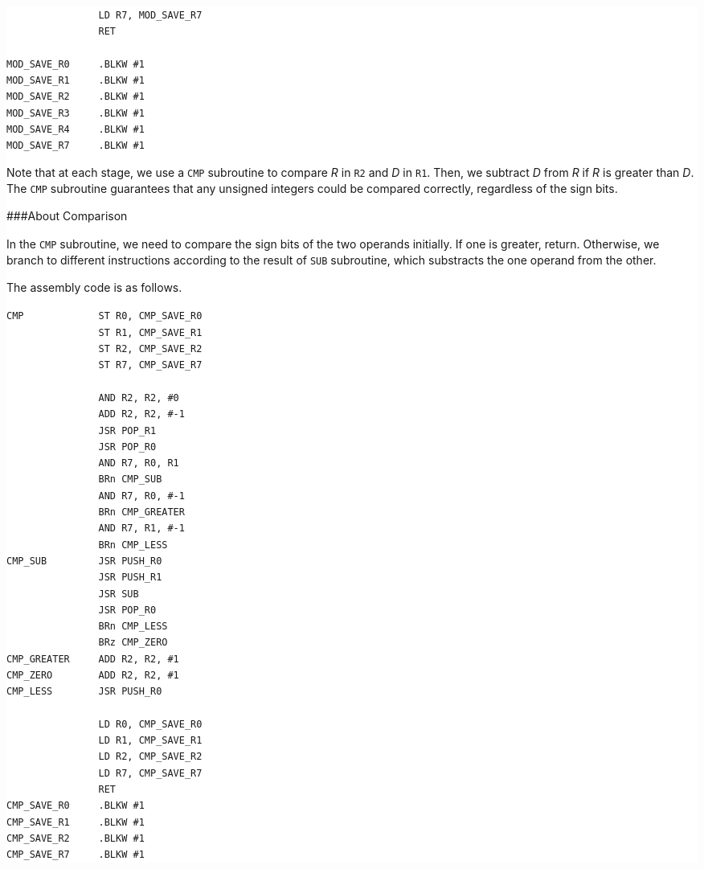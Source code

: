 ```text
                LD R7, MOD_SAVE_R7
                RET

MOD_SAVE_R0     .BLKW #1
MOD_SAVE_R1     .BLKW #1
MOD_SAVE_R2     .BLKW #1
MOD_SAVE_R3     .BLKW #1
MOD_SAVE_R4     .BLKW #1
MOD_SAVE_R7     .BLKW #1
```

Note that at each stage, we use a `CMP` subroutine to compare $R$ in `R2` and $D$ in `R1`. Then, we subtract $D$ from $R$ if $R$ is greater than $D$. The `CMP` subroutine
guarantees that any unsigned integers could be compared correctly, regardless of the sign bits.

###About Comparison

In the `CMP` subroutine, we need to compare the sign bits of the two operands initially. If one is greater, return. Otherwise, we branch to different instructions according to the result of `SUB` subroutine, which substracts the one operand from the other.

The assembly code is as follows.

```text
CMP             ST R0, CMP_SAVE_R0
                ST R1, CMP_SAVE_R1
                ST R2, CMP_SAVE_R2
                ST R7, CMP_SAVE_R7
                        
                AND R2, R2, #0
                ADD R2, R2, #-1
                JSR POP_R1
                JSR POP_R0
                AND R7, R0, R1
                BRn CMP_SUB
                AND R7, R0, #-1
                BRn CMP_GREATER
                AND R7, R1, #-1
                BRn CMP_LESS
CMP_SUB         JSR PUSH_R0
                JSR PUSH_R1
                JSR SUB
                JSR POP_R0
                BRn CMP_LESS
                BRz CMP_ZERO
CMP_GREATER     ADD R2, R2, #1
CMP_ZERO        ADD R2, R2, #1
CMP_LESS        JSR PUSH_R0
                
                LD R0, CMP_SAVE_R0
                LD R1, CMP_SAVE_R1
                LD R2, CMP_SAVE_R2
                LD R7, CMP_SAVE_R7
                RET
CMP_SAVE_R0     .BLKW #1
CMP_SAVE_R1     .BLKW #1
CMP_SAVE_R2     .BLKW #1
CMP_SAVE_R7     .BLKW #1
```
